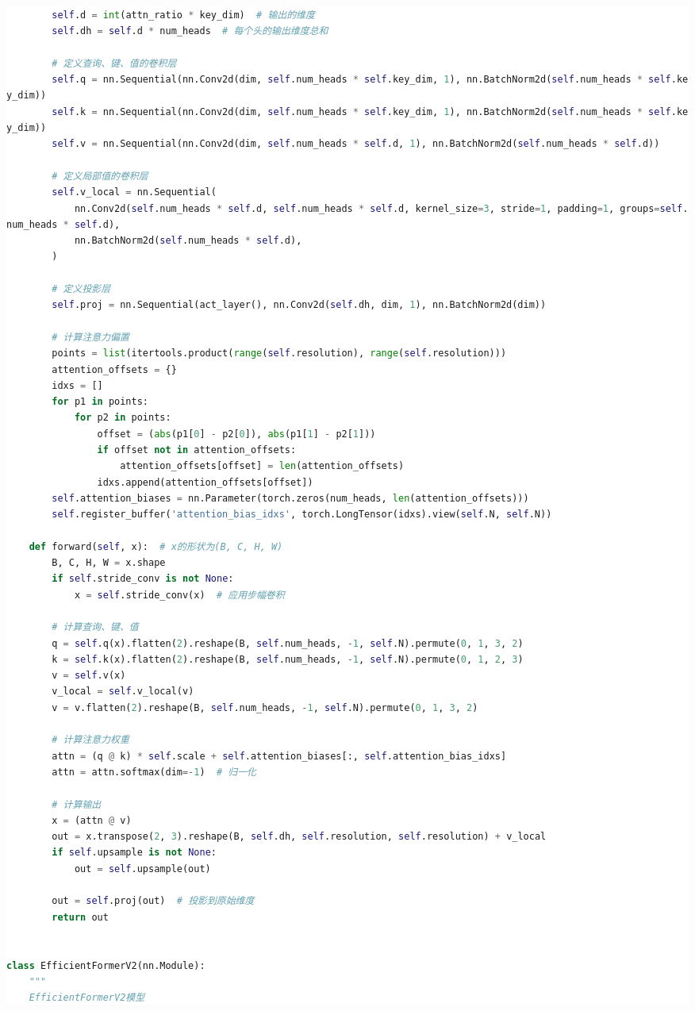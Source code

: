 ```python
        self.d = int(attn_ratio * key_dim)  # 输出的维度
        self.dh = self.d * num_heads  # 每个头的输出维度总和

        # 定义查询、键、值的卷积层
        self.q = nn.Sequential(nn.Conv2d(dim, self.num_heads * self.key_dim, 1), nn.BatchNorm2d(self.num_heads * self.key_dim))
        self.k = nn.Sequential(nn.Conv2d(dim, self.num_heads * self.key_dim, 1), nn.BatchNorm2d(self.num_heads * self.key_dim))
        self.v = nn.Sequential(nn.Conv2d(dim, self.num_heads * self.d, 1), nn.BatchNorm2d(self.num_heads * self.d))

        # 定义局部值的卷积层
        self.v_local = nn.Sequential(
            nn.Conv2d(self.num_heads * self.d, self.num_heads * self.d, kernel_size=3, stride=1, padding=1, groups=self.num_heads * self.d),
            nn.BatchNorm2d(self.num_heads * self.d),
        )

        # 定义投影层
        self.proj = nn.Sequential(act_layer(), nn.Conv2d(self.dh, dim, 1), nn.BatchNorm2d(dim))

        # 计算注意力偏置
        points = list(itertools.product(range(self.resolution), range(self.resolution)))
        attention_offsets = {}
        idxs = []
        for p1 in points:
            for p2 in points:
                offset = (abs(p1[0] - p2[0]), abs(p1[1] - p2[1]))
                if offset not in attention_offsets:
                    attention_offsets[offset] = len(attention_offsets)
                idxs.append(attention_offsets[offset])
        self.attention_biases = nn.Parameter(torch.zeros(num_heads, len(attention_offsets)))
        self.register_buffer('attention_bias_idxs', torch.LongTensor(idxs).view(self.N, self.N))

    def forward(self, x):  # x的形状为(B, C, H, W)
        B, C, H, W = x.shape
        if self.stride_conv is not None:
            x = self.stride_conv(x)  # 应用步幅卷积

        # 计算查询、键、值
        q = self.q(x).flatten(2).reshape(B, self.num_heads, -1, self.N).permute(0, 1, 3, 2)
        k = self.k(x).flatten(2).reshape(B, self.num_heads, -1, self.N).permute(0, 1, 2, 3)
        v = self.v(x)
        v_local = self.v_local(v)
        v = v.flatten(2).reshape(B, self.num_heads, -1, self.N).permute(0, 1, 3, 2)

        # 计算注意力权重
        attn = (q @ k) * self.scale + self.attention_biases[:, self.attention_bias_idxs]
        attn = attn.softmax(dim=-1)  # 归一化

        # 计算输出
        x = (attn @ v)
        out = x.transpose(2, 3).reshape(B, self.dh, self.resolution, self.resolution) + v_local
        if self.upsample is not None:
            out = self.upsample(out)

        out = self.proj(out)  # 投影到原始维度
        return out


class EfficientFormerV2(nn.Module):
    """
    EfficientFormerV2模型
```